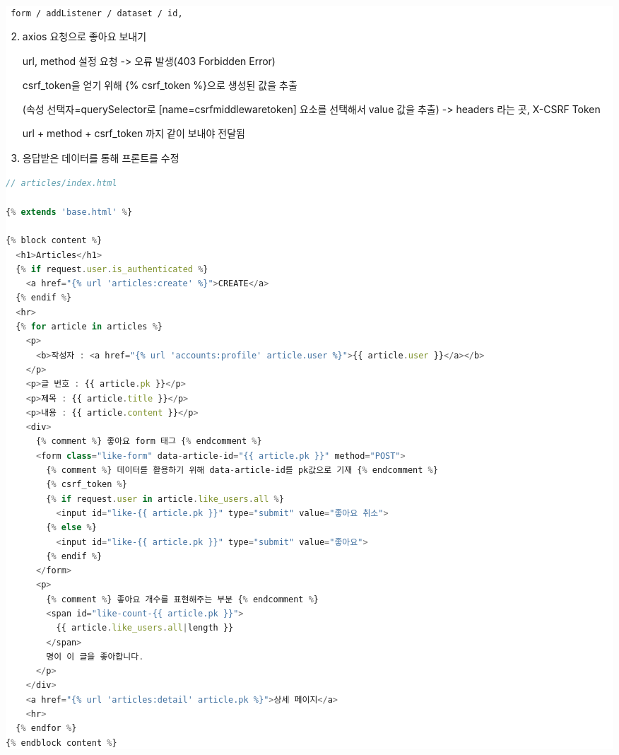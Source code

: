      form / addListener / dataset / id,
  
  2. axios 요청으로 좋아요 보내기
     
     url, method 설정 요청 -> 오류 발생(403 Forbidden Error)
     
     csrf_token을 얻기 위해 {% csrf_token %}으로 생성된 값을 추출
     
     (속성 선택자=querySelector로 [name=csrfmiddlewaretoken] 요소를 선택해서 value 값을 추출) -> headers 라는 곳, X-CSRF Token 
     
     url + method + csrf_token 까지 같이 보내야 전달됨
  
  3. 응답받은 데이터를 통해 프론트를 수정

```javascript
// articles/index.html

{% extends 'base.html' %}

{% block content %}
  <h1>Articles</h1>
  {% if request.user.is_authenticated %}
    <a href="{% url 'articles:create' %}">CREATE</a>
  {% endif %}
  <hr>
  {% for article in articles %}
    <p>
      <b>작성자 : <a href="{% url 'accounts:profile' article.user %}">{{ article.user }}</a></b>
    </p>
    <p>글 번호 : {{ article.pk }}</p>
    <p>제목 : {{ article.title }}</p>
    <p>내용 : {{ article.content }}</p>
    <div>
      {% comment %} 좋아요 form 태그 {% endcomment %}
      <form class="like-form" data-article-id="{{ article.pk }}" method="POST">
        {% comment %} 데이터를 활용하기 위해 data-article-id를 pk값으로 기재 {% endcomment %}
        {% csrf_token %}
        {% if request.user in article.like_users.all %}
          <input id="like-{{ article.pk }}" type="submit" value="좋아요 취소">
        {% else %}
          <input id="like-{{ article.pk }}" type="submit" value="좋아요">
        {% endif %}
      </form>
      <p>
        {% comment %} 좋아요 개수를 표현해주는 부분 {% endcomment %}
        <span id="like-count-{{ article.pk }}">
          {{ article.like_users.all|length }}
        </span>
        명이 이 글을 좋아합니다.
      </p>
    </div>
    <a href="{% url 'articles:detail' article.pk %}">상세 페이지</a>
    <hr>
  {% endfor %}
{% endblock content %}
```
